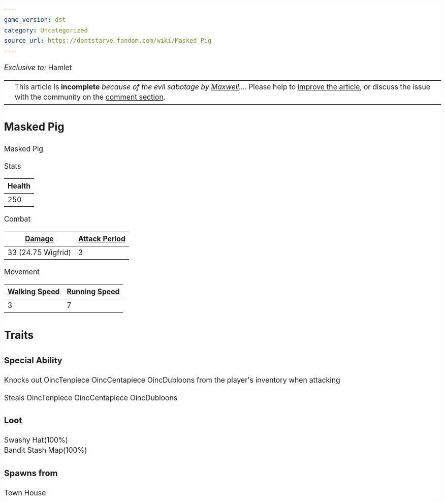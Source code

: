 ```yaml
---
game_version: dst
category: Uncategorized
source_url: https://dontstarve.fandom.com/wiki/Masked_Pig
---
```


*Exclusive to:* Hamlet

|  |  |
| --- | --- |
|  | This article is **incomplete** *because of the evil sabotage by [Maxwell](/wiki/Maxwell/NPC "Maxwell/NPC")...*. Please help to [improve the article](https://dontstarve.fandom.com/wiki/Masked_Pig?action=edit), or discuss the issue with the community on the [comment section](#WikiaArticleComments). |

## Masked Pig

Masked Pig

Stats

| Health |
| --- |
| 250 |

Combat

| [Damage](/wiki/Mobs#Mob_Characteristics "Mobs") | [Attack Period](/wiki/Mobs#Mob_Characteristics "Mobs") |
| --- | --- |
| 33  (24.75 Wigfrid) | 3 |

Movement

| [Walking Speed](/wiki/Mobs#Mob_Characteristics "Mobs") | [Running Speed](/wiki/Mobs#Mob_Characteristics "Mobs") |
| --- | --- |
| 3 | 7 |

## Traits

### Special Ability

Knocks out OincTenpiece OincCentapiece OincDubloons from the player's inventory when attacking   

Steals OincTenpiece OincCentapiece OincDubloons

### [Loot](/wiki/Mobs#Mob_Characteristics "Mobs")

Swashy Hat(100%)  
 Bandit Stash Map(100%)

### Spawns from

Town House
